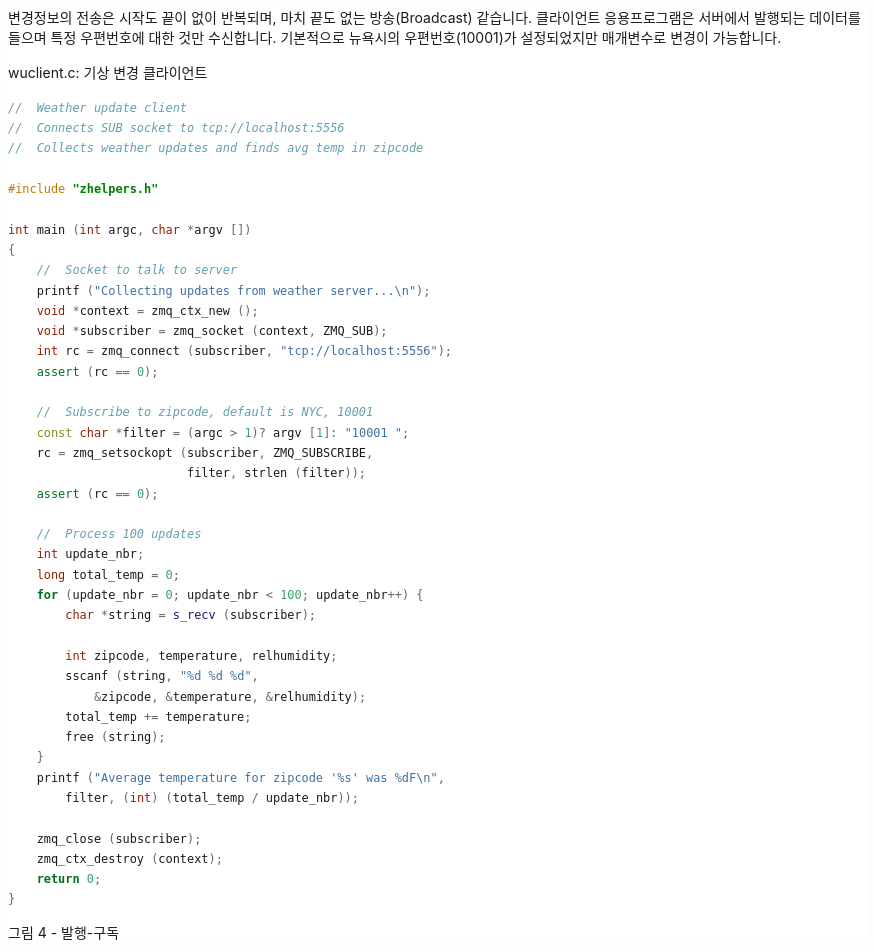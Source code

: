 변경정보의 전송은 시작도 끝이 없이 반복되며, 마치 끝도 없는 방송(Broadcast) 같습니다.
클라이언트 응용프로그램은 서버에서 발행되는 데이터를 들으며 특정 우편번호에 대한 것만 수신합니다. 기본적으로 뉴욕시의 우편번호(10001)가 설정되었지만 매개변수로 변경이 가능합니다.

wuclient.c: 기상 변경 클라이언트

```cpp
//  Weather update client
//  Connects SUB socket to tcp://localhost:5556
//  Collects weather updates and finds avg temp in zipcode

#include "zhelpers.h"

int main (int argc, char *argv [])
{
    //  Socket to talk to server
    printf ("Collecting updates from weather server...\n");
    void *context = zmq_ctx_new ();
    void *subscriber = zmq_socket (context, ZMQ_SUB);
    int rc = zmq_connect (subscriber, "tcp://localhost:5556");
    assert (rc == 0);

    //  Subscribe to zipcode, default is NYC, 10001
    const char *filter = (argc > 1)? argv [1]: "10001 ";
    rc = zmq_setsockopt (subscriber, ZMQ_SUBSCRIBE,
                         filter, strlen (filter));
    assert (rc == 0);

    //  Process 100 updates
    int update_nbr;
    long total_temp = 0;
    for (update_nbr = 0; update_nbr < 100; update_nbr++) {
        char *string = s_recv (subscriber);

        int zipcode, temperature, relhumidity;
        sscanf (string, "%d %d %d",
            &zipcode, &temperature, &relhumidity);
        total_temp += temperature;
        free (string);
    }
    printf ("Average temperature for zipcode '%s' was %dF\n",
        filter, (int) (total_temp / update_nbr));

    zmq_close (subscriber);
    zmq_ctx_destroy (context);
    return 0;
}
```
그림 4 - 발행-구독
